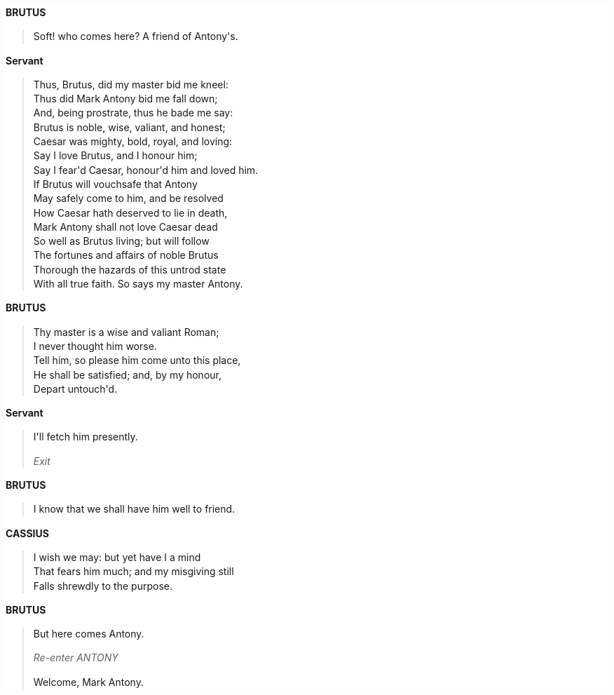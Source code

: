 <A NAME=speech58><b>BRUTUS</b></a>
<blockquote>
<A NAME=134>Soft! who comes here? A friend of Antony's.</A><br>
</blockquote>

<A NAME=speech59><b>Servant</b></a>
<blockquote>
<A NAME=135>Thus, Brutus, did my master bid me kneel:</A><br>
<A NAME=136>Thus did Mark Antony bid me fall down;</A><br>
<A NAME=137>And, being prostrate, thus he bade me say:</A><br>
<A NAME=138>Brutus is noble, wise, valiant, and honest;</A><br>
<A NAME=139>Caesar was mighty, bold, royal, and loving:</A><br>
<A NAME=140>Say I love Brutus, and I honour him;</A><br>
<A NAME=141>Say I fear'd Caesar, honour'd him and loved him.</A><br>
<A NAME=142>If Brutus will vouchsafe that Antony</A><br>
<A NAME=143>May safely come to him, and be resolved</A><br>
<A NAME=144>How Caesar hath deserved to lie in death,</A><br>
<A NAME=145>Mark Antony shall not love Caesar dead</A><br>
<A NAME=146>So well as Brutus living; but will follow</A><br>
<A NAME=147>The fortunes and affairs of noble Brutus</A><br>
<A NAME=148>Thorough the hazards of this untrod state</A><br>
<A NAME=149>With all true faith. So says my master Antony.</A><br>
</blockquote>

<A NAME=speech60><b>BRUTUS</b></a>
<blockquote>
<A NAME=150>Thy master is a wise and valiant Roman;</A><br>
<A NAME=151>I never thought him worse.</A><br>
<A NAME=152>Tell him, so please him come unto this place,</A><br>
<A NAME=153>He shall be satisfied; and, by my honour,</A><br>
<A NAME=154>Depart untouch'd.</A><br>
</blockquote>

<A NAME=speech61><b>Servant</b></a>
<blockquote>
<A NAME=155>                  I'll fetch him presently.</A><br>
<p><i>Exit</i></p>
</blockquote>

<A NAME=speech62><b>BRUTUS</b></a>
<blockquote>
<A NAME=156>I know that we shall have him well to friend.</A><br>
</blockquote>

<A NAME=speech63><b>CASSIUS</b></a>
<blockquote>
<A NAME=157>I wish we may: but yet have I a mind</A><br>
<A NAME=158>That fears him much; and my misgiving still</A><br>
<A NAME=159>Falls shrewdly to the purpose.</A><br>
</blockquote>

<A NAME=speech64><b>BRUTUS</b></a>
<blockquote>
<A NAME=160>But here comes Antony.</A><br>
<p><i>Re-enter ANTONY</i></p>
<A NAME=161>Welcome, Mark Antony.</A><br>
</blockquote>

